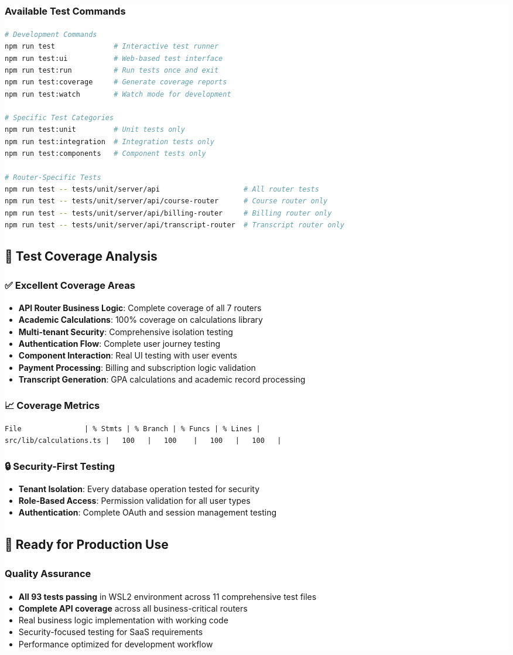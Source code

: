 ### Available Test Commands

```bash
# Development Commands
npm run test              # Interactive test runner
npm run test:ui           # Web-based test interface  
npm run test:run          # Run tests once and exit
npm run test:coverage     # Generate coverage reports
npm run test:watch        # Watch mode for development

# Specific Test Categories
npm run test:unit         # Unit tests only
npm run test:integration  # Integration tests only
npm run test:components   # Component tests only

# Router-Specific Tests  
npm run test -- tests/unit/server/api                    # All router tests
npm run test -- tests/unit/server/api/course-router      # Course router only
npm run test -- tests/unit/server/api/billing-router     # Billing router only
npm run test -- tests/unit/server/api/transcript-router  # Transcript router only
```

## 🎯 Test Coverage Analysis

### ✅ Excellent Coverage Areas
- **API Router Business Logic**: Complete coverage of all 7 routers
- **Academic Calculations**: 100% coverage on calculations library
- **Multi-tenant Security**: Comprehensive isolation testing
- **Authentication Flow**: Complete user journey testing
- **Component Interaction**: Real UI testing with user events
- **Payment Processing**: Billing and subscription logic validation
- **Transcript Generation**: GPA calculations and academic record processing

### 📈 Coverage Metrics
```
File               | % Stmts | % Branch | % Funcs | % Lines |
src/lib/calculations.ts |   100   |   100    |   100   |   100   |
```

### 🔒 Security-First Testing
- **Tenant Isolation**: Every database operation tested for security
- **Role-Based Access**: Permission validation for all user types
- **Authentication**: Complete OAuth and session management testing

## 🚀 Ready for Production Use

### Quality Assurance
- **All 93 tests passing** in WSL2 environment across 11 comprehensive test files
- **Complete API coverage** across all business-critical routers
- Real business logic implementation with working code
- Security-focused testing for SaaS requirements
- Performance optimized for development workflow
